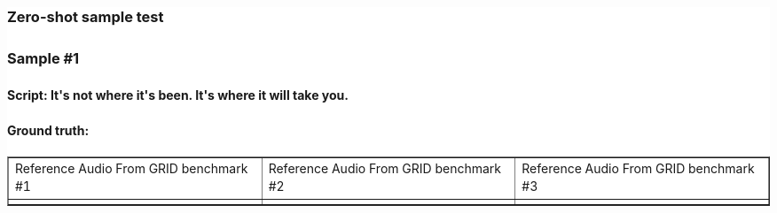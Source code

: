 <a id="zeroshot"></a>

### Zero-shot sample test

### Sample #1
#### Script: It's not where it's been. It's where it will take you.
#### Ground truth:
<video width="320" height="140" controls>
  <source src="Zero-Shot/Sample1/Bossbaby@BossBaby_00_0559_00.mp4" type="video/mp4">
  Your browser does not support the video tag.
</video>

<table border="1">
  <tr>
    <td>
      <audio controls>
        <source src="Zero-Shot/Sample1/s1-prwd7a.wav" type="audio/mpeg">
        Your browser does not support the audio element.
      </audio>
      <figcaption>Reference Audio From GRID benchmark #1</figcaption>
    </td>
    <td>
      <audio controls>
        <source src="Zero-Shot/Sample1/s10-sgwtzp.wav" type="audio/mpeg">
        Your browser does not support the audio element.
      </audio>
      <figcaption>Reference Audio From GRID benchmark #2</figcaption>
    </td>
    <td>
      <audio controls>
        <source src="Zero-Shot/Sample1/s26-pwan7p.wav" type="audio/mpeg">
        Your browser does not support the audio element.
      </audio>
      <figcaption>Reference Audio From GRID benchmark #3</figcaption>
    </td>
  </tr>
  <tr>
    <td>
      <video width="320" height="140" controls>
        <source src="Zero-Shot/Sample1/s1_Bossbaby@BossBaby_00_0559_00.mp4" type="video/mp4">
        Your browser does not support the video tag.
      </video>
    </td>
    <td>
      <video width="320" height="140" controls>
        <source src="Zero-Shot/Sample1/s10_Bossbaby@BossBaby_00_0559_00.mp4" type="video/mp4">
        Your browser does not support the video tag.
      </video>
    </td>
    <td>
      <video width="320" height="140" controls>
        <source src="Zero-Shot/Sample1/s26_Bossbaby@BossBaby_00_0559_00.mp4" type="video/mp4">
        Your browser does not support the video tag.
      </video>
    </td>
  </tr>
</table>
